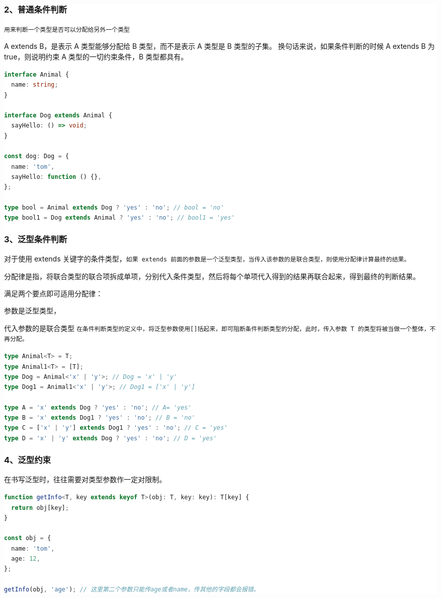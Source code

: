 ### 2、普通条件判断

`用来判断一个类型是否可以分配给另外一个类型`

A extends B，是表示 A 类型能够分配给 B 类型，而不是表示 A 类型是 B 类型的子集。
换句话来说，如果条件判断的时候 A extends B 为 true，则说明约束 A 类型的一切约束条件，B 类型都具有。

```ts
interface Animal {
  name: string;
}

interface Dog extends Animal {
  sayHello: () => void;
}

const dog: Dog = {
  name: 'tom',
  sayHello: function () {},
};

type bool = Animal extends Dog ? 'yes' : 'no'; // bool = 'no'
type bool1 = Dog extends Animal ? 'yes' : 'no'; // bool1 = 'yes'
```

### 3、泛型条件判断

对于使用 extends 关键字的条件类型，`如果 extends 前面的参数是一个泛型类型，当传入该参数的是联合类型，则使用分配律计算最终的结果。`

分配律是指，将联合类型的联合项拆成单项，分别代入条件类型，然后将每个单项代入得到的结果再联合起来，得到最终的判断结果。

满足两个要点即可适用分配律：

参数是泛型类型，

代入参数的是联合类型
`在条件判断类型的定义中，将泛型参数使用[]括起来，即可阻断条件判断类型的分配，此时，传入参数 T 的类型将被当做一个整体，不再分配。`

```ts
type Animal<T> = T;
type Animal1<T> = [T];
type Dog = Animal<'x' | 'y'>; // Dog = 'x' | 'y'
type Dog1 = Animal1<'x' | 'y'>; // Dog1 = ['x' | 'y']

type A = 'x' extends Dog ? 'yes' : 'no'; // A= 'yes'
type B = 'x' extends Dog1 ? 'yes' : 'no'; // B = 'no'
type C = ['x' | 'y'] extends Dog1 ? 'yes' : 'no'; // C = 'yes'
type D = 'x' | 'y' extends Dog ? 'yes' : 'no'; // D = 'yes'
```

### 4、泛型约束

在书写泛型时，往往需要对类型参数作一定对限制。

```ts
function getInfo<T, key extends keyof T>(obj: T, key: key): T[key] {
  return obj[key];
}

const obj = {
  name: 'tom',
  age: 12,
};

getInfo(obj, 'age'); // 这里第二个参数只能传age或者name，传其他的字段都会报错。
```

